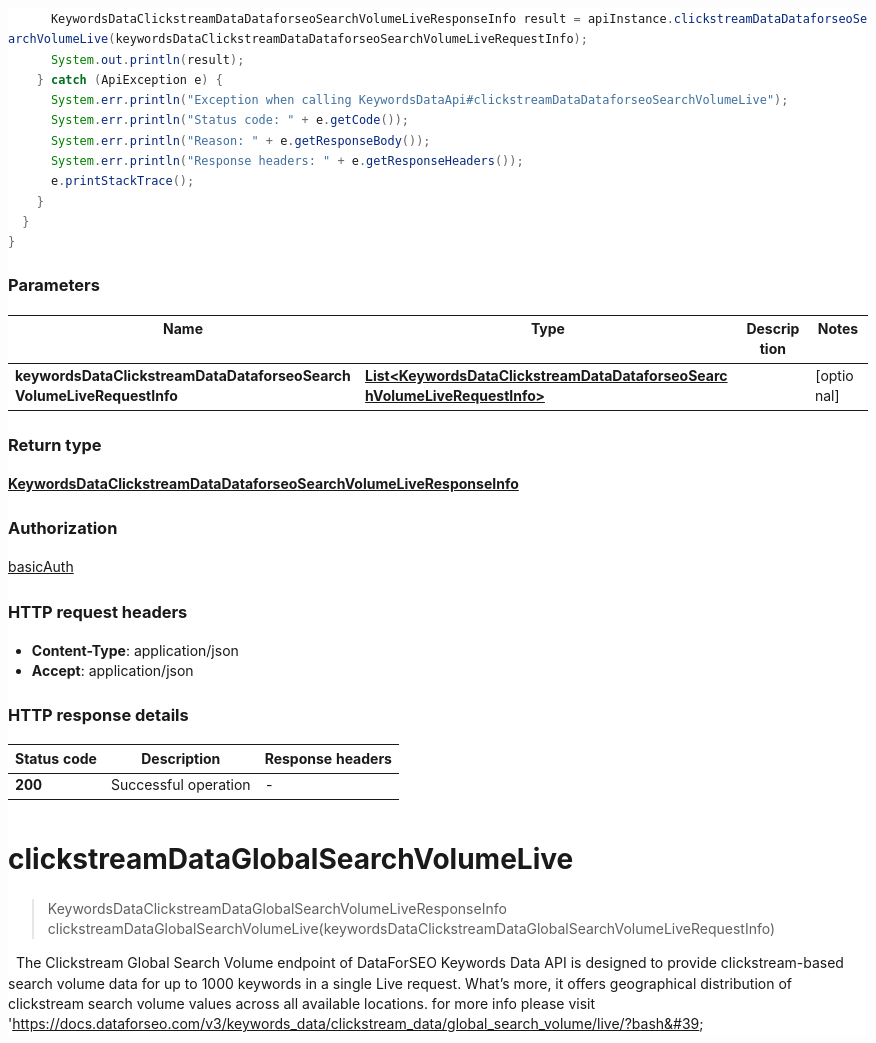 ```java
      KeywordsDataClickstreamDataDataforseoSearchVolumeLiveResponseInfo result = apiInstance.clickstreamDataDataforseoSearchVolumeLive(keywordsDataClickstreamDataDataforseoSearchVolumeLiveRequestInfo);
      System.out.println(result);
    } catch (ApiException e) {
      System.err.println("Exception when calling KeywordsDataApi#clickstreamDataDataforseoSearchVolumeLive");
      System.err.println("Status code: " + e.getCode());
      System.err.println("Reason: " + e.getResponseBody());
      System.err.println("Response headers: " + e.getResponseHeaders());
      e.printStackTrace();
    }
  }
}
```

### Parameters

| Name | Type | Description  | Notes |
|------------- | ------------- | ------------- | -------------|
| **keywordsDataClickstreamDataDataforseoSearchVolumeLiveRequestInfo** | [**List&lt;KeywordsDataClickstreamDataDataforseoSearchVolumeLiveRequestInfo&gt;**](KeywordsDataClickstreamDataDataforseoSearchVolumeLiveRequestInfo.md)|  | [optional] |

### Return type

[**KeywordsDataClickstreamDataDataforseoSearchVolumeLiveResponseInfo**](KeywordsDataClickstreamDataDataforseoSearchVolumeLiveResponseInfo.md)

### Authorization

[basicAuth](../README.md#basicAuth)

### HTTP request headers

 - **Content-Type**: application/json
 - **Accept**: application/json

### HTTP response details
| Status code | Description | Response headers |
|-------------|-------------|------------------|
| **200** | Successful operation |  -  |

<a id="clickstreamDataGlobalSearchVolumeLive"></a>
# **clickstreamDataGlobalSearchVolumeLive**
> KeywordsDataClickstreamDataGlobalSearchVolumeLiveResponseInfo clickstreamDataGlobalSearchVolumeLive(keywordsDataClickstreamDataGlobalSearchVolumeLiveRequestInfo)



‌‌  The Clickstream Global Search Volume endpoint of DataForSEO Keywords Data API is designed to provide clickstream-based search volume data for up to 1000 keywords in a single Live request. What’s more, it offers geographical distribution of clickstream search volume values across all available locations. for more info please visit &#39;https://docs.dataforseo.com/v3/keywords_data/clickstream_data/global_search_volume/live/?bash&#39;

